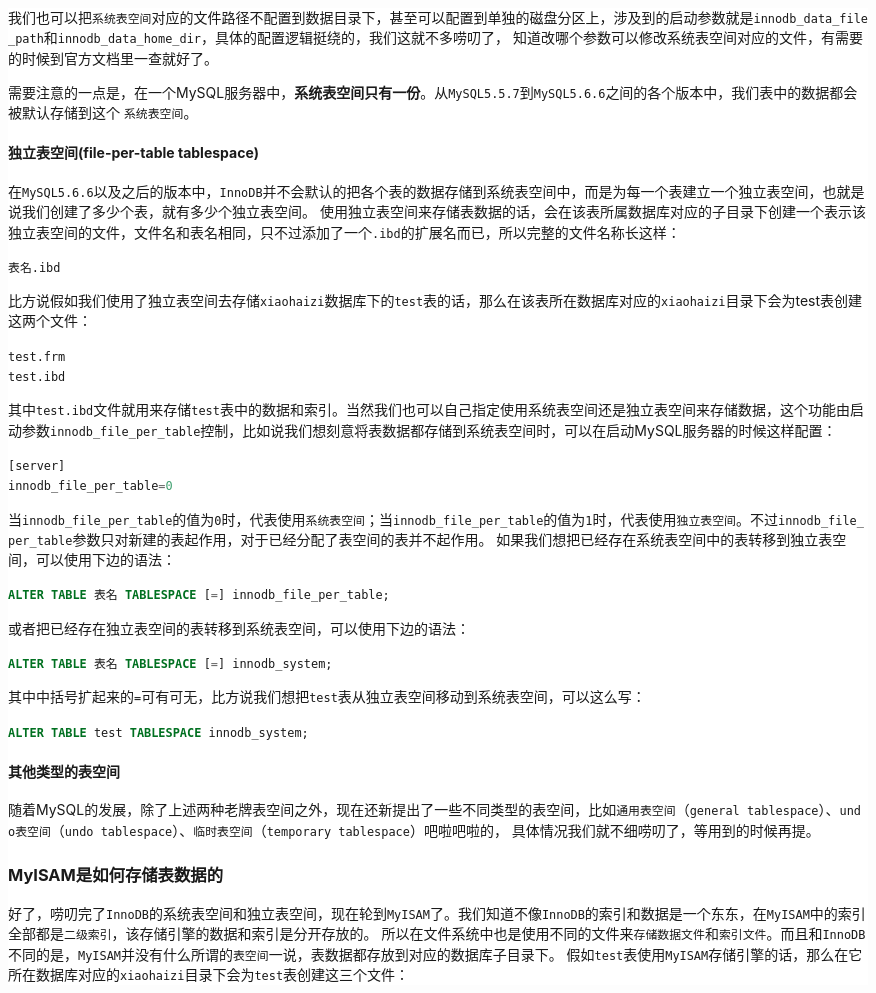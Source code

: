 我们也可以把`系统表空间`对应的文件路径不配置到数据目录下，甚至可以配置到单独的磁盘分区上，涉及到的启动参数就是`innodb_data_file_path`和`innodb_data_home_dir`，具体的配置逻辑挺绕的，我们这就不多唠叨了，
知道改哪个参数可以修改系统表空间对应的文件，有需要的时候到官方文档里一查就好了。

需要注意的一点是，在一个MySQL服务器中，**系统表空间只有一份**。从`MySQL5.5.7`到`MySQL5.6.6`之间的各个版本中，我们表中的数据都会被默认存储到这个 `系统表空间`。

#### 独立表空间(file-per-table tablespace)

在`MySQL5.6.6`以及之后的版本中，`InnoDB`并不会默认的把各个表的数据存储到系统表空间中，而是为每一个表建立一个独立表空间，也就是说我们创建了多少个表，就有多少个独立表空间。
使用独立表空间来存储表数据的话，会在该表所属数据库对应的子目录下创建一个表示该独立表空间的文件，文件名和表名相同，只不过添加了一个`.ibd`的扩展名而已，所以完整的文件名称长这样：

```sql
表名.ibd
```

比方说假如我们使用了独立表空间去存储`xiaohaizi`数据库下的`test`表的话，那么在该表所在数据库对应的`xiaohaizi`目录下会为test表创建这两个文件：

```sql
test.frm
test.ibd
```

其中`test.ibd`文件就用来存储`test`表中的数据和索引。当然我们也可以自己指定使用系统表空间还是独立表空间来存储数据，这个功能由启动参数`innodb_file_per_table`控制，比如说我们想刻意将表数据都存储到系统表空间时，可以在启动MySQL服务器的时候这样配置：

```sql
[server]
innodb_file_per_table=0
```

当`innodb_file_per_table`的值为`0`时，代表使用`系统表空间`；当`innodb_file_per_table`的值为`1`时，代表使用`独立表空间`。不过`innodb_file_per_table`参数只对新建的表起作用，对于已经分配了表空间的表并不起作用。
如果我们想把已经存在系统表空间中的表转移到独立表空间，可以使用下边的语法：

```sql
ALTER TABLE 表名 TABLESPACE [=] innodb_file_per_table;
```

或者把已经存在独立表空间的表转移到系统表空间，可以使用下边的语法：

```sql
ALTER TABLE 表名 TABLESPACE [=] innodb_system;
```

其中中括号扩起来的`=`可有可无，比方说我们想把`test`表从独立表空间移动到系统表空间，可以这么写：

```sql
ALTER TABLE test TABLESPACE innodb_system;
```

#### 其他类型的表空间

随着MySQL的发展，除了上述两种老牌表空间之外，现在还新提出了一些不同类型的表空间，比如`通用表空间`（`general tablespace`）、`undo表空间`（`undo tablespace`）、`临时表空间`（`temporary tablespace`）吧啦吧啦的，
具体情况我们就不细唠叨了，等用到的时候再提。

### MyISAM是如何存储表数据的

好了，唠叨完了`InnoDB`的系统表空间和独立表空间，现在轮到`MyISAM`了。我们知道不像`InnoDB`的索引和数据是一个东东，在`MyISAM`中的索引全部都是`二级索引`，该存储引擎的数据和索引是分开存放的。
所以在文件系统中也是使用不同的文件来`存储数据文件`和`索引文件`。而且和`InnoDB`不同的是，`MyISAM`并没有什么所谓的`表空间`一说，表数据都存放到对应的数据库子目录下。
假如`test`表使用`MyISAM`存储引擎的话，那么在它所在数据库对应的`xiaohaizi`目录下会为`test`表创建这三个文件：

